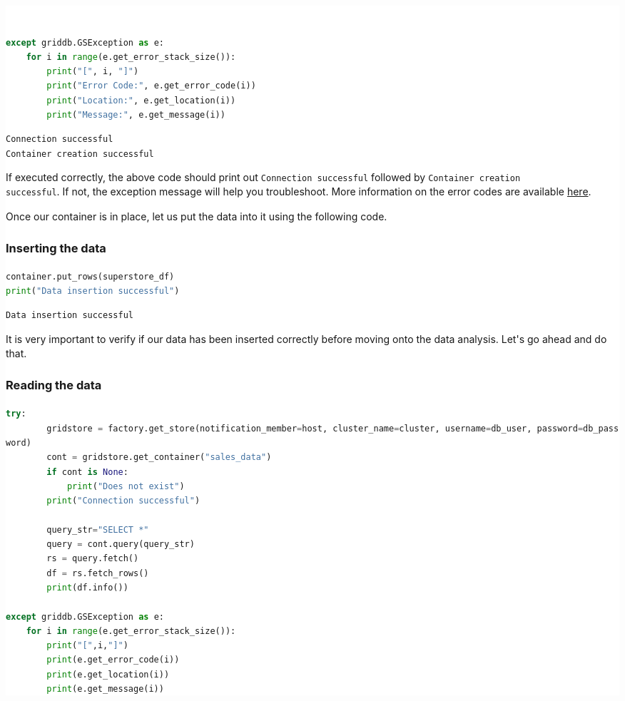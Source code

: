 ```python


except griddb.GSException as e:
    for i in range(e.get_error_stack_size()):
        print("[", i, "]")
        print("Error Code:", e.get_error_code(i))
        print("Location:", e.get_location(i))
        print("Message:", e.get_message(i))

```

    Connection successful
    Container creation successful


If executed correctly, the above code should print out <code>Connection successful</code> followed by <code>Container creation successful</code>. If not, the exception message will help you troubleshoot. More information on the error codes are available [here](https://www.toshiba-sol.co.jp/en/pro/griddb/docs-en/v4_3_2/GridDB_ErrorCodes.html).

Once our container is in place, let us put the data into it using the following code.

### Inserting the data


```python
container.put_rows(superstore_df)
print("Data insertion successful")
```

    Data insertion successful


It is very important to verify if our data has been inserted correctly before moving onto the data analysis. Let's go ahead and do that.

### Reading the data


```python
try:
        gridstore = factory.get_store(notification_member=host, cluster_name=cluster, username=db_user, password=db_password)
        cont = gridstore.get_container("sales_data")
        if cont is None:
            print("Does not exist")
        print("Connection successful")
        
        query_str="SELECT *"
        query = cont.query(query_str)
        rs = query.fetch()
        df = rs.fetch_rows()
        print(df.info())

except griddb.GSException as e:
    for i in range(e.get_error_stack_size()):
        print("[",i,"]")
        print(e.get_error_code(i))
        print(e.get_location(i))
        print(e.get_message(i))
```
